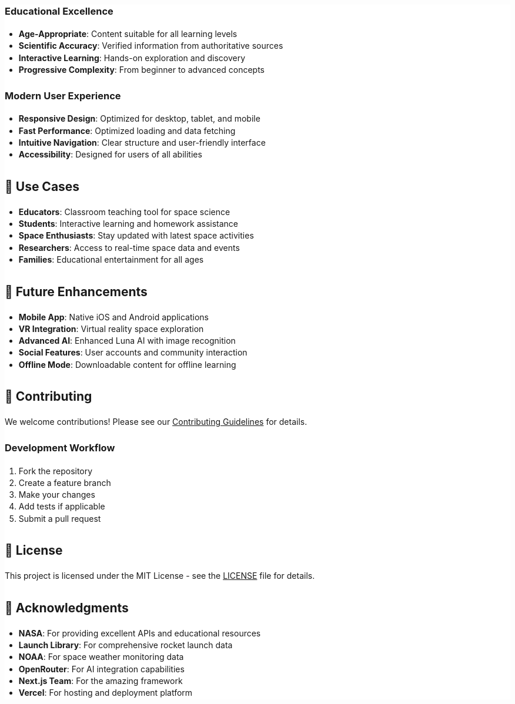 ### Educational Excellence
- **Age-Appropriate**: Content suitable for all learning levels
- **Scientific Accuracy**: Verified information from authoritative sources
- **Interactive Learning**: Hands-on exploration and discovery
- **Progressive Complexity**: From beginner to advanced concepts

### Modern User Experience
- **Responsive Design**: Optimized for desktop, tablet, and mobile
- **Fast Performance**: Optimized loading and data fetching
- **Intuitive Navigation**: Clear structure and user-friendly interface
- **Accessibility**: Designed for users of all abilities

## 🎯 Use Cases

- **Educators**: Classroom teaching tool for space science
- **Students**: Interactive learning and homework assistance
- **Space Enthusiasts**: Stay updated with latest space activities
- **Researchers**: Access to real-time space data and events
- **Families**: Educational entertainment for all ages

## 🔮 Future Enhancements

- **Mobile App**: Native iOS and Android applications
- **VR Integration**: Virtual reality space exploration
- **Advanced AI**: Enhanced Luna AI with image recognition
- **Social Features**: User accounts and community interaction
- **Offline Mode**: Downloadable content for offline learning

## 🤝 Contributing

We welcome contributions! Please see our [Contributing Guidelines](CONTRIBUTING.md) for details.

### Development Workflow
1. Fork the repository
2. Create a feature branch
3. Make your changes
4. Add tests if applicable
5. Submit a pull request

## 📄 License

This project is licensed under the MIT License - see the [LICENSE](LICENSE) file for details.

## 🙏 Acknowledgments

- **NASA**: For providing excellent APIs and educational resources
- **Launch Library**: For comprehensive rocket launch data
- **NOAA**: For space weather monitoring data
- **OpenRouter**: For AI integration capabilities
- **Next.js Team**: For the amazing framework
- **Vercel**: For hosting and deployment platform

